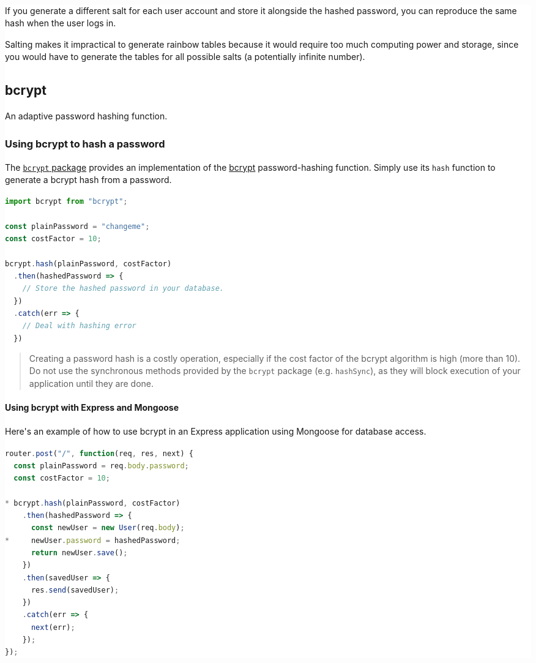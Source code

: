 If you generate a different salt for each user account and store it alongside
the hashed password, you can reproduce the same hash when the user logs in.

Salting makes it impractical to generate rainbow tables because it would require
too much computing power and storage, since you would have to generate the
tables for all possible salts (a potentially infinite number).





## bcrypt



An adaptive password hashing function.

### Using bcrypt to hash a password

The [`bcrypt` package][bcrypt-npm] provides an implementation of the
[bcrypt][bcrypt] password-hashing function. Simply use its `hash` function to
generate a bcrypt hash from a password.

```js
import bcrypt from "bcrypt";

const plainPassword = "changeme";
const costFactor = 10;

bcrypt.hash(plainPassword, costFactor)
  .then(hashedPassword => {
    // Store the hashed password in your database.
  })
  .catch(err => {
    // Deal with hashing error
  })
```

> Creating a password hash is a costly operation, especially if the cost factor of the bcrypt algorithm is high (more than 10).
> Do not use the synchronous methods provided by the `bcrypt` package (e.g. `hashSync`),
> as they will block execution of your application until they are done.

#### Using bcrypt with Express and Mongoose

Here's an example of how to use bcrypt in an Express application using Mongoose for database access.

```js
router.post("/", function(req, res, next) {
  const plainPassword = req.body.password;
  const costFactor = 10;

* bcrypt.hash(plainPassword, costFactor)
    .then(hashedPassword => {
      const newUser = new User(req.body);
*     newUser.password = hashedPassword;
      return newUser.save();
    })
    .then(savedUser => {
      res.send(savedUser);
    })
    .catch(err => {
      next(err);
    });
});

```


[bcrypt]: https://en.wikipedia.org/wiki/Bcrypt
[bcrypt-npm]: https://www.npmjs.com/package/bcrypt
[express]: https://expressjs.com
[express-jwt]: https://github.com/auth0/express-jwt
[express-jwt-permissions]: https://www.npmjs.com/package/express-jwt-permissions
[hash]: https://en.wikipedia.org/wiki/Cryptographic_hash_function
[hash-function]: https://en.wikipedia.org/wiki/Hash_function
[hash-non-crypto]: https://en.wikipedia.org/wiki/Hash_function
[hmac]: https://en.wikipedia.org/wiki/HMAC
[jwt]: https://jwt.io
[jwt-claims]: https://www.iana.org/assignments/jwt/jwt.xhtml
[jwt-scope]: https://tools.ietf.org/html/rfc8693#section-4.2
[mongoose]: https://mongoosejs.com
[util.promisify]: https://nodejs.org/dist/latest-v8.x/docs/api/util.html#util_util_promisify_original
[rainbow-table]: https://en.wikipedia.org/wiki/Rainbow_table
[salt]: https://en.wikipedia.org/wiki/Salt_(cryptography)